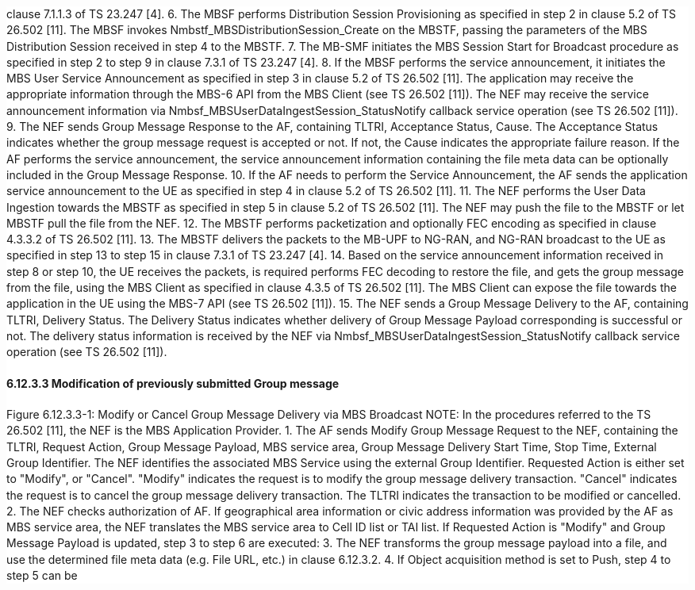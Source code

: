 clause 7.1.1.3 of TS 23.247 [4].
6\. The MBSF performs Distribution Session Provisioning as specified in step 2
in clause 5.2 of TS 26.502 [11]. The MBSF invokes
Nmbstf_MBSDistributionSession_Create on the MBSTF, passing the parameters of
the MBS Distribution Session received in step 4 to the MBSTF.
7\. The MB-SMF initiates the MBS Session Start for Broadcast procedure as
specified in step 2 to step 9 in clause 7.3.1 of TS 23.247 [4].
8\. If the MBSF performs the service announcement, it initiates the MBS User
Service Announcement as specified in step 3 in clause 5.2 of TS 26.502 [11].
The application may receive the appropriate information through the MBS-6 API
from the MBS Client (see TS 26.502 [11]). The NEF may receive the service
announcement information via Nmbsf_MBSUserDataIngestSession_StatusNotify
callback service operation (see TS 26.502 [11]).
9\. The NEF sends Group Message Response to the AF, containing TLTRI,
Acceptance Status, Cause. The Acceptance Status indicates whether the group
message request is accepted or not. If not, the Cause indicates the
appropriate failure reason. If the AF performs the service announcement, the
service announcement information containing the file meta data can be
optionally included in the Group Message Response.
10\. If the AF needs to perform the Service Announcement, the AF sends the
application service announcement to the UE as specified in step 4 in clause
5.2 of TS 26.502 [11].
11\. The NEF performs the User Data Ingestion towards the MBSTF as specified
in step 5 in clause 5.2 of TS 26.502 [11]. The NEF may push the file to the
MBSTF or let MBSTF pull the file from the NEF.
12\. The MBSTF performs packetization and optionally FEC encoding as specified
in clause 4.3.3.2 of TS 26.502 [11].
13\. The MBSTF delivers the packets to the MB-UPF to NG-RAN, and NG-RAN
broadcast to the UE as specified in step 13 to step 15 in clause 7.3.1 of TS
23.247 [4].
14\. Based on the service announcement information received in step 8 or step
10, the UE receives the packets, is required performs FEC decoding to restore
the file, and gets the group message from the file, using the MBS Client as
specified in clause 4.3.5 of TS 26.502 [11]. The MBS Client can expose the
file towards the application in the UE using the MBS-7 API (see TS 26.502
[11]).
15\. The NEF sends a Group Message Delivery to the AF, containing TLTRI,
Delivery Status. The Delivery Status indicates whether delivery of Group
Message Payload corresponding is successful or not. The delivery status
information is received by the NEF via
Nmbsf_MBSUserDataIngestSession_StatusNotify callback service operation (see TS
26.502 [11]).
#### 6.12.3.3 Modification of previously submitted Group message
Figure 6.12.3.3-1: Modify or Cancel Group Message Delivery via MBS Broadcast
NOTE: In the procedures referred to the TS 26.502 [11], the NEF is the MBS
Application Provider.
1\. The AF sends Modify Group Message Request to the NEF, containing the
TLTRI, Request Action, Group Message Payload, MBS service area, Group Message
Delivery Start Time, Stop Time, External Group Identifier. The NEF identifies
the associated MBS Service using the external Group Identifier. Requested
Action is either set to \"Modify\", or \"Cancel\". \"Modify\" indicates the
request is to modify the group message delivery transaction. \"Cancel\"
indicates the request is to cancel the group message delivery transaction. The
TLTRI indicates the transaction to be modified or cancelled.
2\. The NEF checks authorization of AF. If geographical area information or
civic address information was provided by the AF as MBS service area, the NEF
translates the MBS service area to Cell ID list or TAI list.
If Requested Action is \"Modify\" and Group Message Payload is updated, step 3
to step 6 are executed:
3\. The NEF transforms the group message payload into a file, and use the
determined file meta data (e.g. File URL, etc.) in clause 6.12.3.2.
4\. If Object acquisition method is set to Push, step 4 to step 5 can be